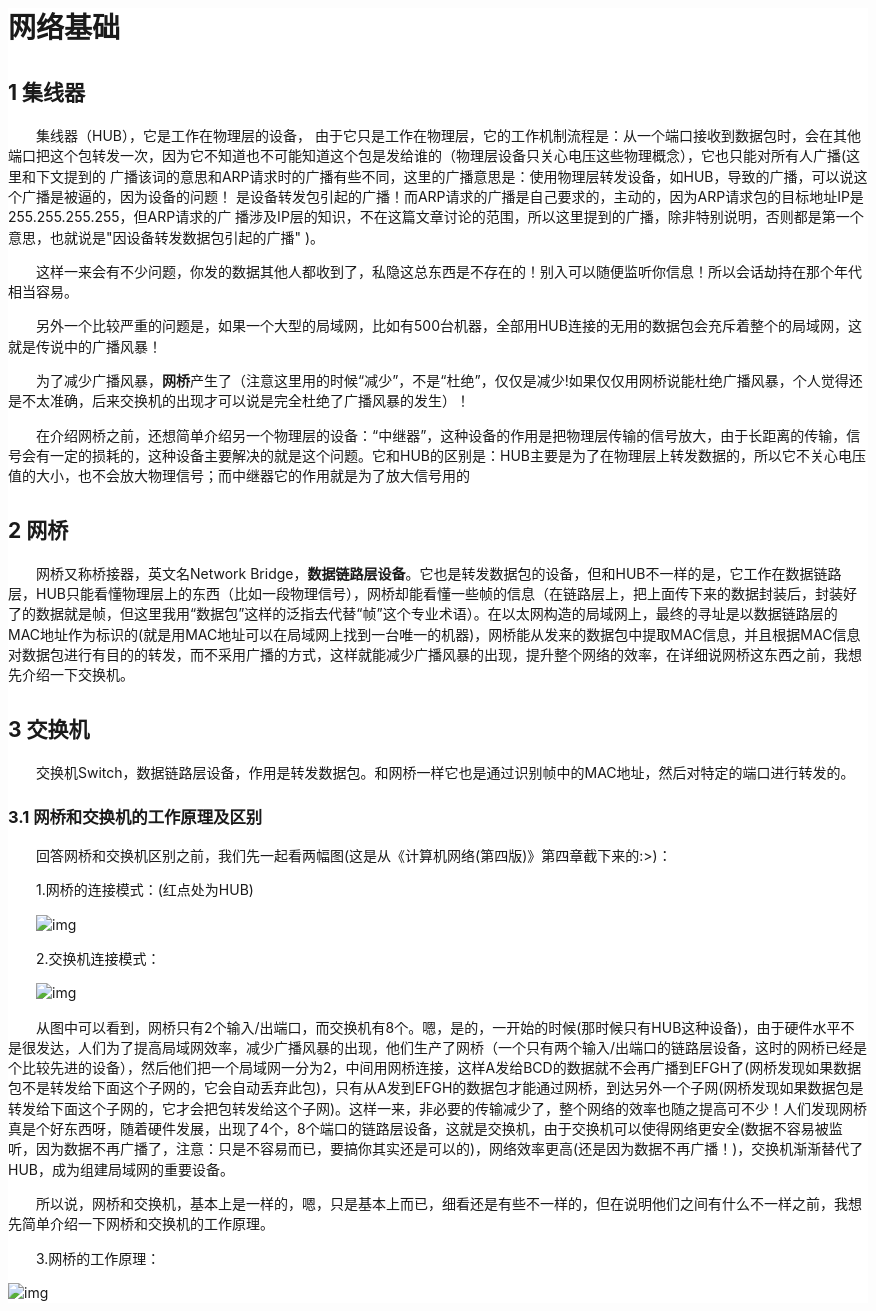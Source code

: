 # 网络基础

## 1 集线器

　　集线器（HUB），它是工作在物理层的设备， 由于它只是工作在物理层，它的工作机制流程是：从一个端口接收到数据包时，会在其他端口把这个包转发一次，因为它不知道也不可能知道这个包是发给谁的（物理层设备只关心电压这些物理概念），它也只能对所有人广播(这里和下文提到的 广播该词的意思和ARP请求时的广播有些不同，这里的广播意思是：使用物理层转发设备，如HUB，导致的广播，可以说这个广播是被逼的，因为设备的问题！ 是设备转发包引起的广播！而ARP请求的广播是自己要求的，主动的，因为ARP请求包的目标地址IP是255.255.255.255，但ARP请求的广 播涉及IP层的知识，不在这篇文章讨论的范围，所以这里提到的广播，除非特别说明，否则都是第一个意思，也就说是"因设备转发数据包引起的广播" )。

　　这样一来会有不少问题，你发的数据其他人都收到了，私隐这总东西是不存在的！别入可以随便监听你信息！所以会话劫持在那个年代相当容易。

　　另外一个比较严重的问题是，如果一个大型的局域网，比如有500台机器，全部用HUB连接的无用的数据包会充斥着整个的局域网，这就是传说中的广播风暴！

　　为了减少广播风暴，**网桥**产生了（注意这里用的时候“减少”，不是“杜绝”，仅仅是减少!如果仅仅用网桥说能杜绝广播风暴，个人觉得还是不太准确，后来交换机的出现才可以说是完全杜绝了广播风暴的发生）！

　　在介绍网桥之前，还想简单介绍另一个物理层的设备：“中继器”，这种设备的作用是把物理层传输的信号放大，由于长距离的传输，信号会有一定的损耗的，这种设备主要解决的就是这个问题。它和HUB的区别是：HUB主要是为了在物理层上转发数据的，所以它不关心电压值的大小，也不会放大物理信号；而中继器它的作用就是为了放大信号用的

## 2 网桥

　　网桥又称桥接器，英文名Network Bridge，**数据链路层设备**。它也是转发数据包的设备，但和HUB不一样的是，它工作在数据链路层，HUB只能看懂物理层上的东西（比如一段物理信号），网桥却能看懂一些帧的信息（在链路层上，把上面传下来的数据封装后，封装好了的数据就是帧，但这里我用“数据包”这样的泛指去代替“帧”这个专业术语）。在以太网构造的局域网上，最终的寻址是以数据链路层的MAC地址作为标识的(就是用MAC地址可以在局域网上找到一台唯一的机器)，网桥能从发来的数据包中提取MAC信息，并且根据MAC信息对数据包进行有目的的转发，而不采用广播的方式，这样就能减少广播风暴的出现，提升整个网络的效率，在详细说网桥这东西之前，我想先介绍一下交换机。

## 3 交换机

　　交换机Switch，数据链路层设备，作用是转发数据包。和网桥一样它也是通过识别帧中的MAC地址，然后对特定的端口进行转发的。

### 3.1 网桥和交换机的工作原理及区别

　　回答网桥和交换机区别之前，我们先一起看两幅图(这是从《计算机网络(第四版)》第四章截下来的:>)：

　　1.网桥的连接模式：(红点处为HUB)

　　![img](https://github.com/wutongtongshu/img/raw/master/Network/%E9%9B%86%E7%BA%BF%E5%99%A8.jpg)

　　2.交换机连接模式：

　　![img](https://github.com/wutongtongshu/img/raw/master/Network/%E4%BA%A4%E6%8D%A2%E6%9C%BA.jpg)

　　从图中可以看到，网桥只有2个输入/出端口，而交换机有8个。嗯，是的，一开始的时候(那时候只有HUB这种设备)，由于硬件水平不是很发达，人们为了提高局域网效率，减少广播风暴的出现，他们生产了网桥（一个只有两个输入/出端口的链路层设备，这时的网桥已经是个比较先进的设备），然后他们把一个局域网一分为2，中间用网桥连接，这样A发给BCD的数据就不会再广播到EFGH了(网桥发现如果数据包不是转发给下面这个子网的，它会自动丢弃此包)，只有从A发到EFGH的数据包才能通过网桥，到达另外一个子网(网桥发现如果数据包是转发给下面这个子网的，它才会把包转发给这个子网)。这样一来，非必要的传输减少了，整个网络的效率也随之提高可不少！人们发现网桥真是个好东西呀，随着硬件发展，出现了4个，8个端口的链路层设备，这就是交换机，由于交换机可以使得网络更安全(数据不容易被监听，因为数据不再广播了，注意：只是不容易而已，要搞你其实还是可以的)，网络效率更高(还是因为数据不再广播！)，交换机渐渐替代了HUB，成为组建局域网的重要设备。

　　所以说，网桥和交换机，基本上是一样的，嗯，只是基本上而已，细看还是有些不一样的，但在说明他们之间有什么不一样之前，我想先简单介绍一下网桥和交换机的工作原理。

　　3.网桥的工作原理：　　

![img](https://github.com/wutongtongshu/img/raw/master/Network/%E7%BD%91%E6%A1%A5%E5%B7%A5%E4%BD%9C%E5%8E%9F%E7%90%86.jpg)
